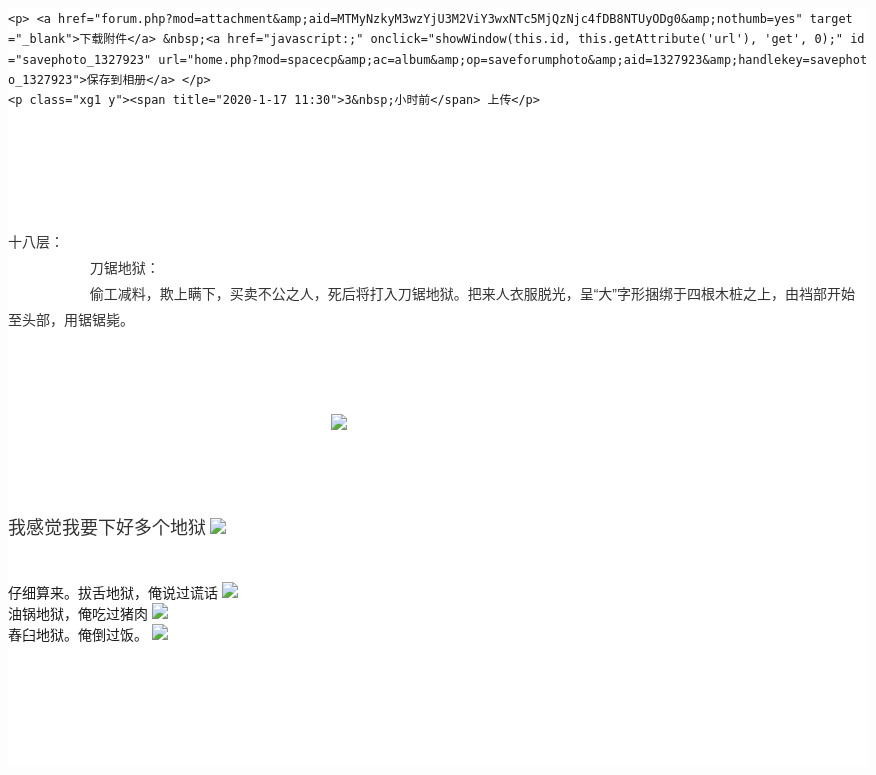     <p> <a href="forum.php?mod=attachment&amp;aid=MTMyNzkyM3wzYjU3M2ViY3wxNTc5MjQzNjc4fDB8NTUyODg0&amp;nothumb=yes" target="_blank">下载附件</a> &nbsp;<a href="javascript:;" onclick="showWindow(this.id, this.getAttribute('url'), 'get', 0);" id="savephoto_1327923" url="home.php?mod=spacecp&amp;ac=album&amp;op=saveforumphoto&amp;aid=1327923&amp;handlekey=savephoto_1327923">保存到相册</a> </p> 
    <p class="xg1 y"><span title="2020-1-17 11:30">3&nbsp;小时前</span> 上传</p> 
   </div> 
   <div class="tip_horn"></div> 
  </div> 
 </ignore_js_op> 
 <font style="color:rgb(51, 51, 51)"><font face="&amp;quot;"><font style="font-size:18px"><font face="arial, 宋体, sans-serif"><font style="font-size:14px"><br> </font></font><br> <font face="arial, 宋体, sans-serif"><font style="font-size:14px">&nbsp; &nbsp;&nbsp; &nbsp;&nbsp; &nbsp;&nbsp; &nbsp;&nbsp; &nbsp;&nbsp; &nbsp;&nbsp; &nbsp;&nbsp; &nbsp;&nbsp; &nbsp;&nbsp; &nbsp;&nbsp; &nbsp;&nbsp; &nbsp;&nbsp; &nbsp;&nbsp; &nbsp;&nbsp; &nbsp;&nbsp; &nbsp;&nbsp; &nbsp;&nbsp; &nbsp;&nbsp; &nbsp;&nbsp; &nbsp;&nbsp; &nbsp;&nbsp; &nbsp;&nbsp; &nbsp;&nbsp; &nbsp;&nbsp; &nbsp; </font></font><br> <br> <font face="arial, 宋体, sans-serif"><font style="font-size:14px">十八层：</font></font><br> <font face="arial, 宋体, sans-serif"><font style="font-size:14px">&nbsp; &nbsp;&nbsp; &nbsp;&nbsp; &nbsp;&nbsp; &nbsp;&nbsp; &nbsp;&nbsp; &nbsp;&nbsp; &nbsp;刀锯地狱：</font></font><br> <font face="arial, 宋体, sans-serif"><font style="font-size:14px">&nbsp; &nbsp;&nbsp; &nbsp;&nbsp; &nbsp;&nbsp; &nbsp;&nbsp; &nbsp;&nbsp; &nbsp;&nbsp; &nbsp;偷工减料，欺上瞒下，买卖不公之人，死后将打入刀锯地狱。把来人衣服脱光，呈“大”字形捆绑于四根木桩之上，由裆部开始至头部，用锯锯毙。</font></font><br> <font face="arial, 宋体, sans-serif"><font style="font-size:14px"><br> </font></font><br> <font face="arial, 宋体, sans-serif"><font style="font-size:14px">&nbsp; &nbsp;&nbsp; &nbsp;&nbsp; &nbsp;&nbsp; &nbsp;&nbsp; &nbsp;&nbsp; &nbsp;&nbsp; &nbsp;&nbsp; &nbsp;&nbsp; &nbsp;&nbsp; &nbsp;&nbsp; &nbsp;&nbsp; &nbsp;&nbsp; &nbsp;&nbsp; &nbsp;&nbsp; &nbsp;&nbsp; &nbsp;&nbsp; &nbsp;&nbsp; &nbsp;&nbsp; &nbsp;&nbsp; &nbsp;&nbsp; &nbsp;&nbsp; &nbsp;&nbsp; &nbsp;&nbsp; &nbsp;&nbsp; &nbsp; </font></font><br> &nbsp; &nbsp;&nbsp; &nbsp;&nbsp; &nbsp;&nbsp; &nbsp;&nbsp; &nbsp;&nbsp; &nbsp;&nbsp; &nbsp;&nbsp; &nbsp;&nbsp; &nbsp;&nbsp; &nbsp;&nbsp; &nbsp;&nbsp; &nbsp;&nbsp; &nbsp;&nbsp; &nbsp;&nbsp; &nbsp;&nbsp; &nbsp;&nbsp; &nbsp;&nbsp; &nbsp;&nbsp; &nbsp;&nbsp; &nbsp;&nbsp; &nbsp;</font></font></font> 
 <ignore_js_op> 
  <img aid="1327919" src="https://bbs.boniu123.cc/data/attachment/forum/202001/17/113055sotltlxhi92lz24z.png" zoomfile="data/attachment/forum/202001/17/113055sotltlxhi92lz24z.png" file="data/attachment/forum/202001/17/113055sotltlxhi92lz24z.png" width="380" inpost="1"> 
  <div class="tip tip_4 aimg_tip" id="aimg_1327919_menu" style="position: absolute; display: none" disautofocus="true"> 
   <div class="xs0"> 
    <p><strong>刀锯地狱.png</strong> <em class="xg1">(313.43 KB, 下载次数: 0)</em></p> 
    <p> <a href="forum.php?mod=attachment&amp;aid=MTMyNzkxOXxkY2IwMTVhMnwxNTc5MjQzNjc4fDB8NTUyODg0&amp;nothumb=yes" target="_blank">下载附件</a> &nbsp;<a href="javascript:;" onclick="showWindow(this.id, this.getAttribute('url'), 'get', 0);" id="savephoto_1327919" url="home.php?mod=spacecp&amp;ac=album&amp;op=saveforumphoto&amp;aid=1327919&amp;handlekey=savephoto_1327919">保存到相册</a> </p> 
    <p class="xg1 y"><span title="2020-1-17 11:30">3&nbsp;小时前</span> 上传</p> 
   </div> 
   <div class="tip_horn"></div> 
  </div> 
 </ignore_js_op> 
 <font style="color:rgb(51, 51, 51)"><font face="&amp;quot;"><font style="font-size:18px"><br> <br> <br> <br> 我感觉我要下好多个地狱</font></font></font>
 <img src="https://bbs.boniu123.cc/static/image/smiley/grapeman/09.gif" smilieid="49">
 <br> 
 <br> 
 <br> 仔细算来。拔舌地狱，俺说过谎话
 <img src="https://bbs.boniu123.cc/static/image/smiley/grapeman/10.gif" smilieid="50">
 <br> 油锅地狱，俺吃过猪肉
 <img src="https://bbs.boniu123.cc/static/image/smiley/grapeman/03.gif" smilieid="43">
 <br> 舂臼地狱。俺倒过饭。
 <img src="https://bbs.boniu123.cc/static/image/smiley/1ali/16.gif" smilieid="280">
 <br> 
 <br> 
 <br> 
 <br> 
 <br> 
 <br> 
 <br> 